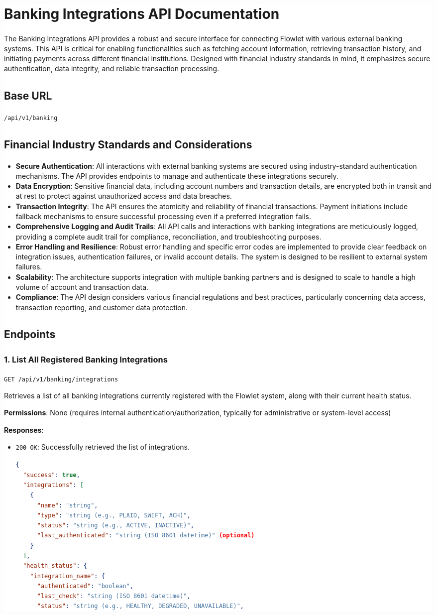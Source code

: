 # Banking Integrations API Documentation

The Banking Integrations API provides a robust and secure interface for connecting Flowlet with various external banking systems. This API is critical for enabling functionalities such as fetching account information, retrieving transaction history, and initiating payments across different financial institutions. Designed with financial industry standards in mind, it emphasizes secure authentication, data integrity, and reliable transaction processing.

## Base URL

`/api/v1/banking`

## Financial Industry Standards and Considerations

- **Secure Authentication**: All interactions with external banking systems are secured using industry-standard authentication mechanisms. The API provides endpoints to manage and authenticate these integrations securely.
- **Data Encryption**: Sensitive financial data, including account numbers and transaction details, are encrypted both in transit and at rest to protect against unauthorized access and data breaches.
- **Transaction Integrity**: The API ensures the atomicity and reliability of financial transactions. Payment initiations include fallback mechanisms to ensure successful processing even if a preferred integration fails.
- **Comprehensive Logging and Audit Trails**: All API calls and interactions with banking integrations are meticulously logged, providing a complete audit trail for compliance, reconciliation, and troubleshooting purposes.
- **Error Handling and Resilience**: Robust error handling and specific error codes are implemented to provide clear feedback on integration issues, authentication failures, or invalid account details. The system is designed to be resilient to external system failures.
- **Scalability**: The architecture supports integration with multiple banking partners and is designed to scale to handle a high volume of account and transaction data.
- **Compliance**: The API design considers various financial regulations and best practices, particularly concerning data access, transaction reporting, and customer data protection.

## Endpoints

### 1. List All Registered Banking Integrations

`GET /api/v1/banking/integrations`

Retrieves a list of all banking integrations currently registered with the Flowlet system, along with their current health status.

**Permissions**: None (requires internal authentication/authorization, typically for administrative or system-level access)

**Responses**:
- `200 OK`: Successfully retrieved the list of integrations.
  ```json
  {
    "success": true,
    "integrations": [
      {
        "name": "string",
        "type": "string (e.g., PLAID, SWIFT, ACH)",
        "status": "string (e.g., ACTIVE, INACTIVE)",
        "last_authenticated": "string (ISO 8601 datetime)" (optional)
      }
    ],
    "health_status": {
      "integration_name": {
        "authenticated": "boolean",
        "last_check": "string (ISO 8601 datetime)",
        "status": "string (e.g., HEALTHY, DEGRADED, UNAVAILABLE)",
  ```